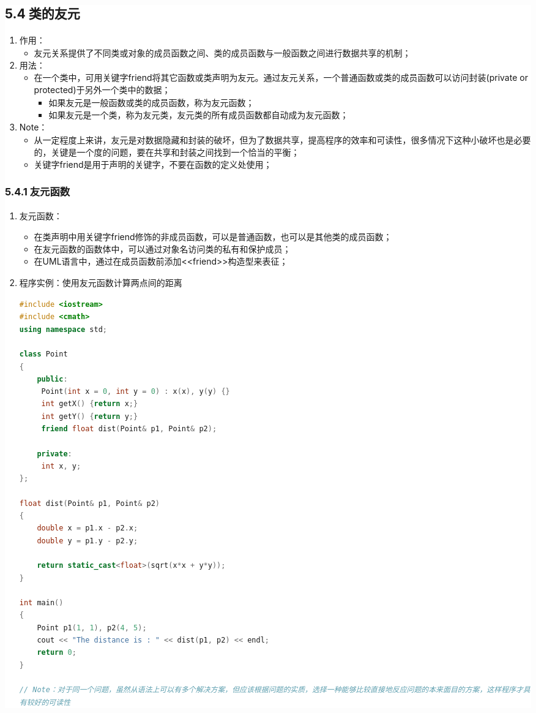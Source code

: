 
   

## 5.4 类的友元

1. 作用：
   * 友元关系提供了不同类或对象的成员函数之间、类的成员函数与一般函数之间进行数据共享的机制；
2. 用法：
   * 在一个类中，可用关键字friend将其它函数或类声明为友元。通过友元关系，一个普通函数或类的成员函数可以访问封装(private or protected)于另外一个类中的数据；
       * 如果友元是一般函数或类的成员函数，称为友元函数；
       * 如果友元是一个类，称为友元类，友元类的所有成员函数都自动成为友元函数；
3. Note：
   * 从一定程度上来讲，友元是对数据隐藏和封装的破坏，但为了数据共享，提高程序的效率和可读性，很多情况下这种小破坏也是必要的，关键是一个度的问题，要在共享和封装之间找到一个恰当的平衡；
   * 关键字friend是用于声明的关键字，不要在函数的定义处使用；



### 5.4.1 友元函数

1. 友元函数：

   * 在类声明中用关键字friend修饰的非成员函数，可以是普通函数，也可以是其他类的成员函数；
   * 在友元函数的函数体中，可以通过对象名访问类的私有和保护成员；
   * 在UML语言中，通过在成员函数前添加<\<friend>>构造型来表征；

2. 程序实例：使用友元函数计算两点间的距离

   ```C++
   #include <iostream>
   #include <cmath>
   using namespace std;
   
   class Point
   {
       public:
       	Point(int x = 0, int y = 0) : x(x), y(y) {}
       	int getX() {return x;}
       	int getY() {return y;}
       	friend float dist(Point& p1, Point& p2);
       
       private:
       	int x, y;
   };
   
   float dist(Point& p1, Point& p2)
   {
       double x = p1.x - p2.x;
       double y = p1.y - p2.y;
       
       return static_cast<float>(sqrt(x*x + y*y));
   }
   
   int main()
   {
       Point p1(1, 1), p2(4, 5);
       cout << "The distance is : " << dist(p1, p2) << endl;
       return 0;
   }
   
   // Note：对于同一个问题，虽然从语法上可以有多个解决方案，但应该根据问题的实质，选择一种能够比较直接地反应问题的本来面目的方案，这样程序才具有较好的可读性
   ```
